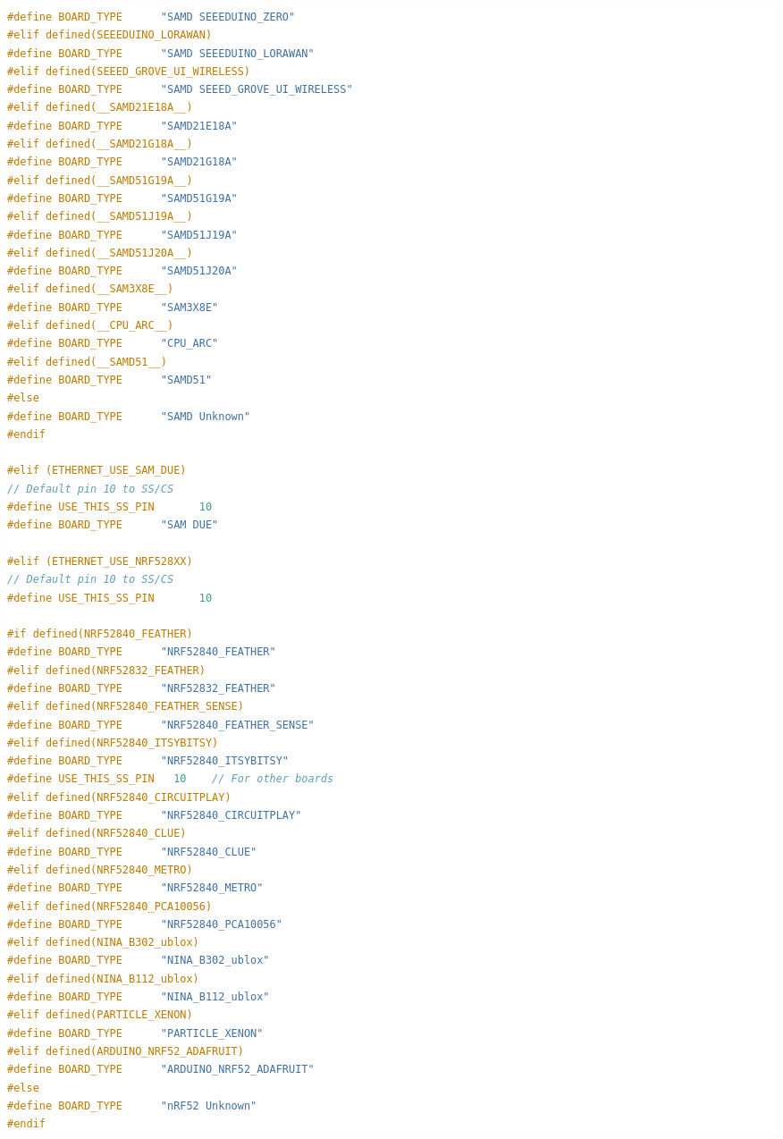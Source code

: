 ```cpp
#define BOARD_TYPE      "SAMD SEEEDUINO_ZERO"
#elif defined(SEEEDUINO_LORAWAN)
#define BOARD_TYPE      "SAMD SEEEDUINO_LORAWAN"
#elif defined(SEEED_GROVE_UI_WIRELESS)
#define BOARD_TYPE      "SAMD SEEED_GROVE_UI_WIRELESS"
#elif defined(__SAMD21E18A__)
#define BOARD_TYPE      "SAMD21E18A"
#elif defined(__SAMD21G18A__)
#define BOARD_TYPE      "SAMD21G18A"
#elif defined(__SAMD51G19A__)
#define BOARD_TYPE      "SAMD51G19A"
#elif defined(__SAMD51J19A__)
#define BOARD_TYPE      "SAMD51J19A"
#elif defined(__SAMD51J20A__)
#define BOARD_TYPE      "SAMD51J20A"
#elif defined(__SAM3X8E__)
#define BOARD_TYPE      "SAM3X8E"
#elif defined(__CPU_ARC__)
#define BOARD_TYPE      "CPU_ARC"
#elif defined(__SAMD51__)
#define BOARD_TYPE      "SAMD51"
#else
#define BOARD_TYPE      "SAMD Unknown"
#endif

#elif (ETHERNET_USE_SAM_DUE)
// Default pin 10 to SS/CS
#define USE_THIS_SS_PIN       10
#define BOARD_TYPE      "SAM DUE"

#elif (ETHERNET_USE_NRF528XX)
// Default pin 10 to SS/CS
#define USE_THIS_SS_PIN       10

#if defined(NRF52840_FEATHER)
#define BOARD_TYPE      "NRF52840_FEATHER"
#elif defined(NRF52832_FEATHER)
#define BOARD_TYPE      "NRF52832_FEATHER"
#elif defined(NRF52840_FEATHER_SENSE)
#define BOARD_TYPE      "NRF52840_FEATHER_SENSE"
#elif defined(NRF52840_ITSYBITSY)
#define BOARD_TYPE      "NRF52840_ITSYBITSY"
#define USE_THIS_SS_PIN   10    // For other boards
#elif defined(NRF52840_CIRCUITPLAY)
#define BOARD_TYPE      "NRF52840_CIRCUITPLAY"
#elif defined(NRF52840_CLUE)
#define BOARD_TYPE      "NRF52840_CLUE"
#elif defined(NRF52840_METRO)
#define BOARD_TYPE      "NRF52840_METRO"
#elif defined(NRF52840_PCA10056)
#define BOARD_TYPE      "NRF52840_PCA10056"
#elif defined(NINA_B302_ublox)
#define BOARD_TYPE      "NINA_B302_ublox"
#elif defined(NINA_B112_ublox)
#define BOARD_TYPE      "NINA_B112_ublox"
#elif defined(PARTICLE_XENON)
#define BOARD_TYPE      "PARTICLE_XENON"
#elif defined(ARDUINO_NRF52_ADAFRUIT)
#define BOARD_TYPE      "ARDUINO_NRF52_ADAFRUIT"
#else
#define BOARD_TYPE      "nRF52 Unknown"
#endif

```